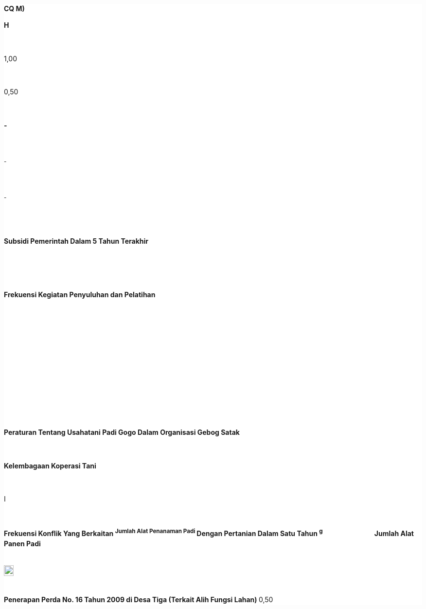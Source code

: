 <div>
<p><span class="font0" style="font-weight:bold;">CQ M)</span></p>
<p><span class="font0" style="font-weight:bold;">H</span></p>
</div><br clear="all">
<div>
<p><span class="font8">1,00</span></p>
</div><br clear="all">
<div>
<p><span class="font8">0,50</span></p>
</div><br clear="all">
<div>
<p><span class="font2" style="font-weight:bold;">-</span></p>
</div><br clear="all">
<div>
<p><span class="font6"><sub>-</sub></span></p><img src="https://jurnal.harianregional.com/media/68909-7.jpg" alt="" style="width:13pt;height:13pt;">
<p><span class="font6"><sub>-</sub></span></p>
</div><br clear="all">
<div><img src="https://jurnal.harianregional.com/media/68909-8.jpg" alt="" style="width:13pt;height:13pt;">
<p><span class="font2" style="font-weight:bold;">Subsidi Pemerintah Dalam 5 Tahun Terakhir</span></p>
</div><br clear="all">
<div><img src="https://jurnal.harianregional.com/media/68909-9.png" alt="" style="width:13pt;height:12pt;">
</div><br clear="all">
<div>
<p><span class="font2" style="font-weight:bold;">Frekuensi Kegiatan Penyuluhan dan Pelatihan</span></p>
</div><br clear="all">
<div><img src="https://jurnal.harianregional.com/media/68909-10.jpg" alt="" style="width:13pt;height:13pt;">
</div><br clear="all">
<div><img src="https://jurnal.harianregional.com/media/68909-11.jpg" alt="" style="width:13pt;height:13pt;">
</div><br clear="all">
<div><img src="https://jurnal.harianregional.com/media/68909-12.jpg" alt="" style="width:13pt;height:13pt;">
</div><br clear="all">
<div><img src="https://jurnal.harianregional.com/media/68909-13.jpg" alt="" style="width:15pt;height:13pt;">
</div><br clear="all">
<div><img src="https://jurnal.harianregional.com/media/68909-14.jpg" alt="" style="width:16pt;height:13pt;">
</div><br clear="all">
<div>
<p><span class="font2" style="font-weight:bold;">Peraturan Tentang Usahatani Padi Gogo Dalam Organisasi Gebog Satak</span></p>
</div><br clear="all">
<div>
<p><span class="font2" style="font-weight:bold;">Kelembagaan Koperasi Tani</span></p>
</div><br clear="all">
<div>
<p><span class="font8">I</span></p>
</div><br clear="all">
<div>
<p><span class="font2" style="font-weight:bold;">Frekuensi Konflik Yang Berkaitan <sup>Jumlah Alat Penanaman Padi </sup>Dengan Pertanian Dalam Satu Tahun <sup>g</sup> &nbsp;&nbsp;&nbsp;&nbsp;&nbsp;&nbsp;&nbsp;&nbsp;&nbsp;&nbsp;&nbsp;&nbsp;&nbsp;&nbsp;&nbsp;&nbsp;&nbsp;&nbsp;&nbsp;&nbsp;&nbsp;&nbsp;&nbsp;&nbsp;&nbsp;&nbsp;&nbsp;&nbsp;&nbsp;&nbsp;&nbsp;Jumlah Alat Panen Padi</span></p>
</div><br clear="all">
<div><img src="https://jurnal.harianregional.com/media/68909-15.jpg" alt="" style="width:15pt;height:16pt;">
</div><br clear="all">
<div>
<p><span class="font2" style="font-weight:bold;">Penerapan Perda No. 16 Tahun 2009 di Desa Tiga (Terkait Alih Fungsi Lahan) </span><span class="font8">0,50</span></p>